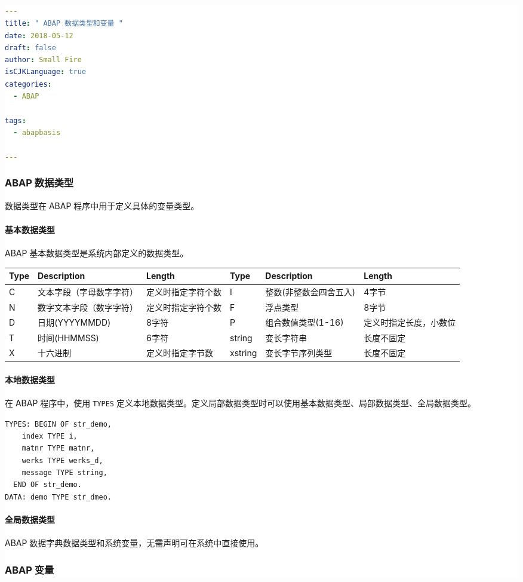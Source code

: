 ```yaml
---
title: " ABAP 数据类型和变量 "
date: 2018-05-12
draft: false
author: Small Fire
isCJKLanguage: true
categories: 
  - ABAP

tags: 
  - abapbasis

---
```


### ABAP 数据类型

数据类型在 ABAP 程序中用于定义具体的变量类型。

#### 基本数据类型

ABAP 基本数据类型是系统内部定义的数据类型。

| Type | Description              | Length             | Type    | Description            | Length                 |
| :--- | :----------------------- | :----------------- | :------ | :--------------------- | :--------------------- |
| C    | 文本字段（字母数字字符） | 定义时指定字符个数 | I       | 整数(非整数会四舍五入) | 4字节                  |
| N    | 数字文本字段（数字字符） | 定义时指定字符个数 | F       | 浮点类型               | 8字节                  |
| D    | 日期(YYYYMMDD)           | 8字符              | P       | 组合数值类型(1-16)     | 定义时指定长度，小数位 |
| T    | 时间(HHMMSS)             | 6字符              | string  | 变长字符串             | 长度不固定             |
| X    | 十六进制                 | 定义时指定字节数   | xstring | 变长字节序列类型       | 长度不固定             |

#### 本地数据类型

在 ABAP 程序中，使用 `TYPES` 定义本地数据类型。定义局部数据类型时可以使用基本数据类型、局部数据类型、全局数据类型。

```ABAP
TYPES: BEGIN OF str_demo,
    index TYPE i,
    matnr TYPE matnr,
    werks TYPE werks_d,
    message TYPE string,
  END OF str_demo.
DATA: demo TYPE str_dmeo.
```

#### 全局数据类型

ABAP 数据字典数据类型和系统变量，无需声明可在系统中直接使用。

### ABAP 变量
